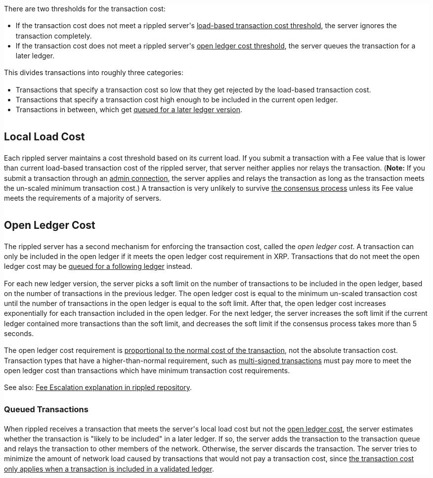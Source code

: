 There are two thresholds for the transaction cost:

* If the transaction cost does not meet a <span class="code-snippet">rippled</span> server's [load-based transaction cost threshold](#local-load-cost), the server ignores the transaction completely.
* If the transaction cost does not meet a <span class="code-snippet">rippled</span> server's [open ledger cost threshold](#open-ledger-cost), the server queues the transaction for a later ledger.

This divides transactions into roughly three categories:

* Transactions that specify a transaction cost so low that they get rejected by the load-based transaction cost.
* Transactions that specify a transaction cost high enough to be included in the current open ledger.
* Transactions in between, which get [queued for a later ledger version](#queued-transactions).


## Local Load Cost

Each <span class="code-snippet">rippled</span> server maintains a cost threshold based on its current load. If you submit a transaction with a <span class="code-snippet">Fee</span> value that is lower than current load-based transaction cost of the <span class="code-snippet">rippled</span> server, that server neither applies nor relays the transaction. (**Note:** If you submit a transaction through an [admin connection](get-started-using-http-websocket-apis.html), the server applies and relays the transaction as long as the transaction meets the un-scaled minimum transaction cost.) A transaction is very unlikely to survive [the consensus process](consensus.html) unless its <span class="code-snippet">Fee</span> value meets the requirements of a majority of servers.

## Open Ledger Cost

The <span class="code-snippet">rippled</span> server has a second mechanism for enforcing the transaction cost, called the _open ledger cost_. A transaction can only be included in the open ledger if it meets the open ledger cost requirement in XRP. Transactions that do not meet the open ledger cost may be [queued for a following ledger](#queued-transactions) instead.

For each new ledger version, the server picks a soft limit on the number of transactions to be included in the open ledger, based on the number of transactions in the previous ledger. The open ledger cost is equal to the minimum un-scaled transaction cost until the number of transactions in the open ledger is equal to the soft limit. After that, the open ledger cost increases exponentially for each transaction included in the open ledger. For the next ledger, the server increases the soft limit if the current ledger contained more transactions than the soft limit, and decreases the soft limit if the consensus process takes more than 5 seconds.

The open ledger cost requirement is [proportional to the normal cost of the transaction](#fee-levels), not the absolute transaction cost. Transaction types that have a higher-than-normal requirement, such as [multi-signed transactions](multi-signing.html) must pay more to meet the open ledger cost than transactions which have minimum transaction cost requirements.

See also: [Fee Escalation explanation in <span class="code-snippet">rippled</span> repository](https://github.com/ripple/rippled/blob/release/src/ripple/app/misc/FeeEscalation.md).

### Queued Transactions

When <span class="code-snippet">rippled</span> receives a transaction that meets the server's local load cost but not the [open ledger cost](#open-ledger-cost), the server estimates whether the transaction is "likely to be included" in a later ledger. If so, the server adds the transaction to the transaction queue and relays the transaction to other members of the network. Otherwise, the server discards the transaction. The server tries to minimize the amount of network load caused by transactions that would not pay a transaction cost, since [the transaction cost only applies when a transaction is included in a validated ledger](#transaction-costs-and-failed-transactions).

